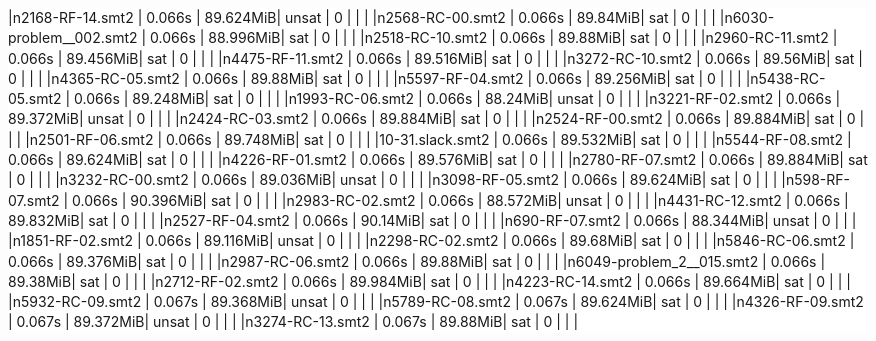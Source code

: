 |n2168-RF-14.smt2                                             |    0.066s | 89.624MiB| unsat | 0 |  |  |
|n2568-RC-00.smt2                                             |    0.066s | 89.84MiB| sat | 0 |  |  |
|n6030-problem__002.smt2                                      |    0.066s | 88.996MiB| sat | 0 |  |  |
|n2518-RC-10.smt2                                             |    0.066s | 89.88MiB| sat | 0 |  |  |
|n2960-RC-11.smt2                                             |    0.066s | 89.456MiB| sat | 0 |  |  |
|n4475-RF-11.smt2                                             |    0.066s | 89.516MiB| sat | 0 |  |  |
|n3272-RC-10.smt2                                             |    0.066s | 89.56MiB| sat | 0 |  |  |
|n4365-RC-05.smt2                                             |    0.066s | 89.88MiB| sat | 0 |  |  |
|n5597-RF-04.smt2                                             |    0.066s | 89.256MiB| sat | 0 |  |  |
|n5438-RC-05.smt2                                             |    0.066s | 89.248MiB| sat | 0 |  |  |
|n1993-RC-06.smt2                                             |    0.066s | 88.24MiB| unsat | 0 |  |  |
|n3221-RF-02.smt2                                             |    0.066s | 89.372MiB| unsat | 0 |  |  |
|n2424-RC-03.smt2                                             |    0.066s | 89.884MiB| sat | 0 |  |  |
|n2524-RF-00.smt2                                             |    0.066s | 89.884MiB| sat | 0 |  |  |
|n2501-RF-06.smt2                                             |    0.066s | 89.748MiB| sat | 0 |  |  |
|10-31.slack.smt2                                             |    0.066s | 89.532MiB| sat | 0 |  |  |
|n5544-RF-08.smt2                                             |    0.066s | 89.624MiB| sat | 0 |  |  |
|n4226-RF-01.smt2                                             |    0.066s | 89.576MiB| sat | 0 |  |  |
|n2780-RF-07.smt2                                             |    0.066s | 89.884MiB| sat | 0 |  |  |
|n3232-RC-00.smt2                                             |    0.066s | 89.036MiB| unsat | 0 |  |  |
|n3098-RF-05.smt2                                             |    0.066s | 89.624MiB| sat | 0 |  |  |
|n598-RF-07.smt2                                              |    0.066s | 90.396MiB| sat | 0 |  |  |
|n2983-RC-02.smt2                                             |    0.066s | 88.572MiB| unsat | 0 |  |  |
|n4431-RC-12.smt2                                             |    0.066s | 89.832MiB| sat | 0 |  |  |
|n2527-RF-04.smt2                                             |    0.066s | 90.14MiB| sat | 0 |  |  |
|n690-RF-07.smt2                                              |    0.066s | 88.344MiB| unsat | 0 |  |  |
|n1851-RF-02.smt2                                             |    0.066s | 89.116MiB| unsat | 0 |  |  |
|n2298-RC-02.smt2                                             |    0.066s | 89.68MiB| sat | 0 |  |  |
|n5846-RC-06.smt2                                             |    0.066s | 89.376MiB| sat | 0 |  |  |
|n2987-RC-06.smt2                                             |    0.066s | 89.88MiB| sat | 0 |  |  |
|n6049-problem_2__015.smt2                                    |    0.066s | 89.38MiB| sat | 0 |  |  |
|n2712-RF-02.smt2                                             |    0.066s | 89.984MiB| sat | 0 |  |  |
|n4223-RC-14.smt2                                             |    0.066s | 89.664MiB| sat | 0 |  |  |
|n5932-RC-09.smt2                                             |    0.067s | 89.368MiB| unsat | 0 |  |  |
|n5789-RC-08.smt2                                             |    0.067s | 89.624MiB| sat | 0 |  |  |
|n4326-RF-09.smt2                                             |    0.067s | 89.372MiB| unsat | 0 |  |  |
|n3274-RC-13.smt2                                             |    0.067s | 89.88MiB| sat | 0 |  |  |